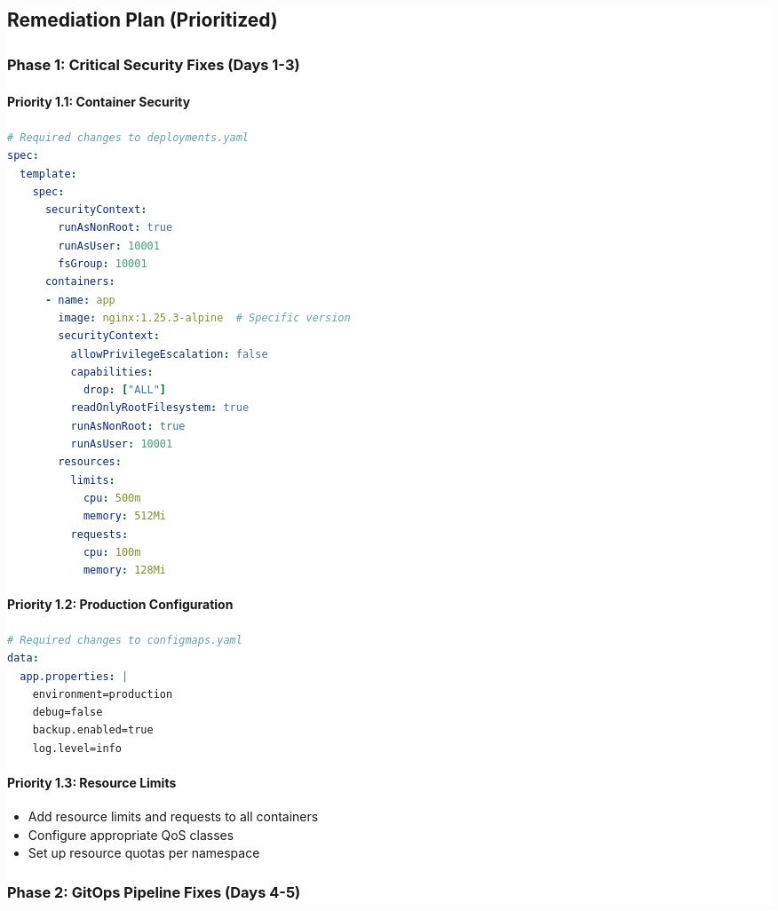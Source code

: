 ## Remediation Plan (Prioritized)

### Phase 1: Critical Security Fixes (Days 1-3)

#### Priority 1.1: Container Security
```yaml
# Required changes to deployments.yaml
spec:
  template:
    spec:
      securityContext:
        runAsNonRoot: true
        runAsUser: 10001
        fsGroup: 10001
      containers:
      - name: app
        image: nginx:1.25.3-alpine  # Specific version
        securityContext:
          allowPrivilegeEscalation: false
          capabilities:
            drop: ["ALL"]
          readOnlyRootFilesystem: true
          runAsNonRoot: true
          runAsUser: 10001
        resources:
          limits:
            cpu: 500m
            memory: 512Mi
          requests:
            cpu: 100m
            memory: 128Mi
```

#### Priority 1.2: Production Configuration
```yaml
# Required changes to configmaps.yaml
data:
  app.properties: |
    environment=production
    debug=false
    backup.enabled=true
    log.level=info
```

#### Priority 1.3: Resource Limits
- Add resource limits and requests to all containers
- Configure appropriate QoS classes
- Set up resource quotas per namespace

### Phase 2: GitOps Pipeline Fixes (Days 4-5)
